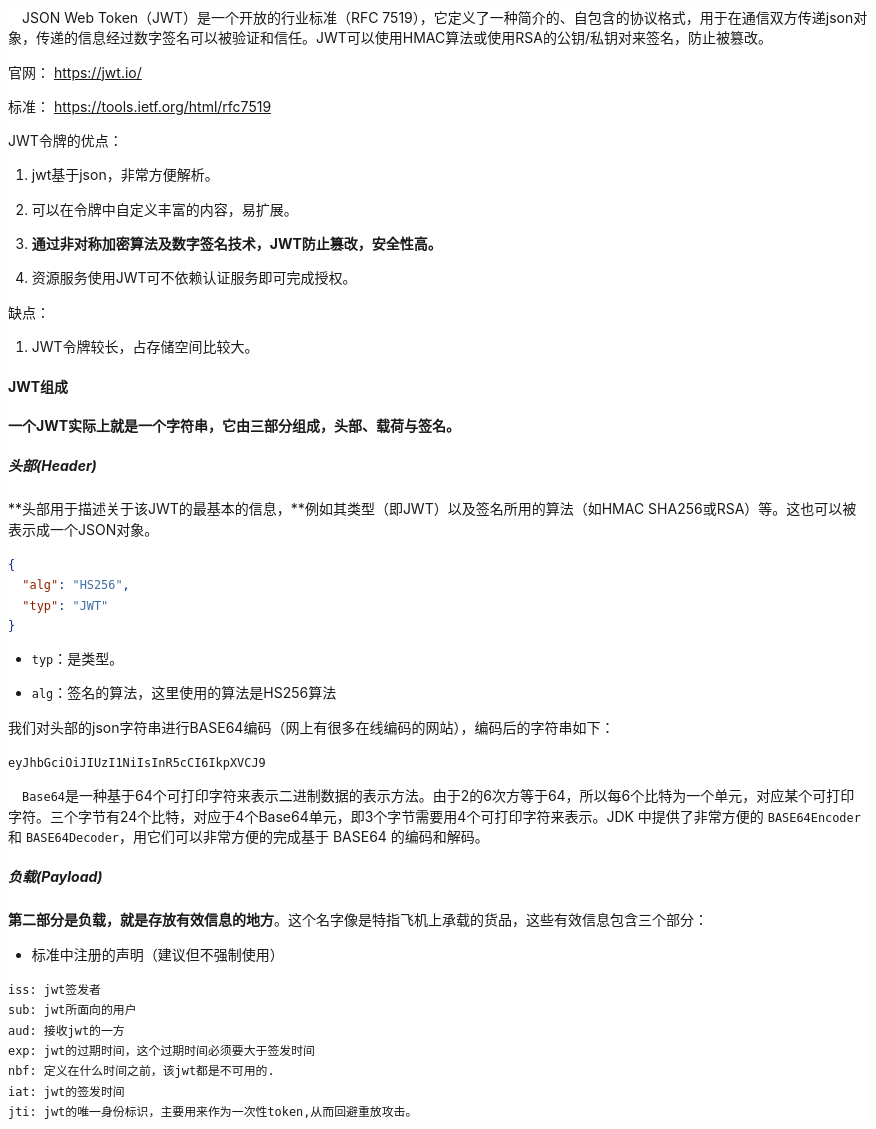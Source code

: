　JSON Web Token（JWT）是一个开放的行业标准（RFC 7519），它定义了一种简介的、自包含的协议格式，用于在通信双方传递json对象，传递的信息经过数字签名可以被验证和信任。JWT可以使用HMAC算法或使用RSA的公钥/私钥对来签名，防止被篡改。

官网：  https://jwt.io/

标准：  https://tools.ietf.org/html/rfc7519

JWT令牌的优点：

1. jwt基于json，非常方便解析。

2. 可以在令牌中自定义丰富的内容，易扩展。

3. **通过非对称加密算法及数字签名技术，JWT防止篡改，安全性高。**

4. 资源服务使用JWT可不依赖认证服务即可完成授权。

缺点：

1. JWT令牌较长，占存储空间比较大。

#### JWT组成

**一个JWT实际上就是一个字符串，它由三部分组成，头部、载荷与签名。**

##### 头部(Header)

**头部用于描述关于该JWT的最基本的信息，**例如其类型（即JWT）以及签名所用的算法（如HMAC SHA256或RSA）等。这也可以被表示成一个JSON对象。

```json
{
  "alg": "HS256",
  "typ": "JWT"
}
```

* `typ`：是类型。

* `alg`：签名的算法，这里使用的算法是HS256算法

我们对头部的json字符串进行BASE64编码（网上有很多在线编码的网站），编码后的字符串如下：

```
eyJhbGciOiJIUzI1NiIsInR5cCI6IkpXVCJ9  
```

　`Base64`是一种基于64个可打印字符来表示二进制数据的表示方法。由于2的6次方等于64，所以每6个比特为一个单元，对应某个可打印字符。三个字节有24个比特，对应于4个Base64单元，即3个字节需要用4个可打印字符来表示。JDK 中提供了非常方便的 `BASE64Encoder `和 `BASE64Decoder`，用它们可以非常方便的完成基于 BASE64 的编码和解码。

##### 负载(Payload)

**第二部分是负载，就是存放有效信息的地方**。这个名字像是特指飞机上承载的货品，这些有效信息包含三个部分：

* 标准中注册的声明（建议但不强制使用）

```
iss: jwt签发者
sub: jwt所面向的用户
aud: 接收jwt的一方
exp: jwt的过期时间，这个过期时间必须要大于签发时间
nbf: 定义在什么时间之前，该jwt都是不可用的.
iat: jwt的签发时间
jti: jwt的唯一身份标识，主要用来作为一次性token,从而回避重放攻击。
```
